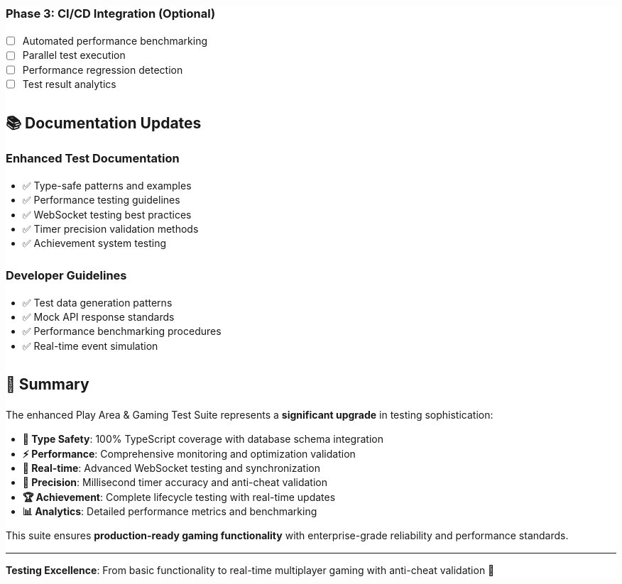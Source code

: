 ### **Phase 3: CI/CD Integration** (Optional)
- [ ] Automated performance benchmarking
- [ ] Parallel test execution
- [ ] Performance regression detection
- [ ] Test result analytics

## 📚 Documentation Updates

### **Enhanced Test Documentation**
- ✅ Type-safe patterns and examples
- ✅ Performance testing guidelines
- ✅ WebSocket testing best practices
- ✅ Timer precision validation methods
- ✅ Achievement system testing

### **Developer Guidelines**
- ✅ Test data generation patterns
- ✅ Mock API response standards
- ✅ Performance benchmarking procedures
- ✅ Real-time event simulation

## 🎉 Summary

The enhanced Play Area & Gaming Test Suite represents a **significant upgrade** in testing sophistication:

- **🔧 Type Safety**: 100% TypeScript coverage with database schema integration
- **⚡ Performance**: Comprehensive monitoring and optimization validation
- **🔄 Real-time**: Advanced WebSocket testing and synchronization
- **🎯 Precision**: Millisecond timer accuracy and anti-cheat validation
- **🏆 Achievement**: Complete lifecycle testing with real-time updates
- **📊 Analytics**: Detailed performance metrics and benchmarking

This suite ensures **production-ready gaming functionality** with enterprise-grade reliability and performance standards.

---

**Testing Excellence**: From basic functionality to real-time multiplayer gaming with anti-cheat validation 🚀